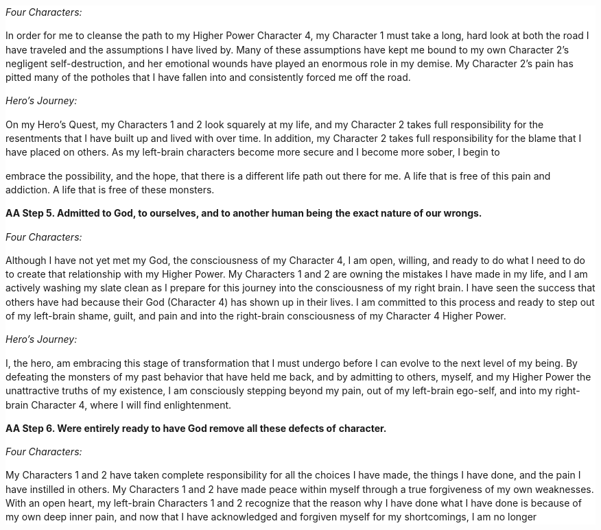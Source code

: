 _Four Characters:_

In order for me to cleanse the path to my Higher Power Character 4, my
Character 1 must take a long, hard look at both the road I have traveled and
the assumptions I have lived by. Many of these assumptions have kept me
bound to my own Character 2’s negligent self-destruction, and her
emotional wounds have played an enormous role in my demise. My
Character 2’s pain has pitted many of the potholes that I have fallen into
and consistently forced me off the road.

_Hero’s Journey:_

On my Hero’s Quest, my Characters 1 and 2 look squarely at my life, and
my Character 2 takes full responsibility for the resentments that I have built
up and lived with over time. In addition, my Character 2 takes full
responsibility for the blame that I have placed on others. As my left-brain
characters become more secure and I become more sober, I begin to

embrace the possibility, and the hope, that there is a different life path out
there for me. A life that is free of this pain and addiction. A life that is free
of these monsters.

**AA Step 5. Admitted to God, to ourselves, and to another human being**
**the exact nature of our wrongs.**

_Four Characters:_

Although I have not yet met my God, the consciousness of my Character
4, I am open, willing, and ready to do what I need to do to create that
relationship with my Higher Power. My Characters 1 and 2 are owning the
mistakes I have made in my life, and I am actively washing my slate clean
as I prepare for this journey into the consciousness of my right brain. I have
seen the success that others have had because their God (Character 4) has
shown up in their lives. I am committed to this process and ready to step out
of my left-brain shame, guilt, and pain and into the right-brain
consciousness of my Character 4 Higher Power.

_Hero’s Journey:_

I, the hero, am embracing this stage of transformation that I must undergo
before I can evolve to the next level of my being. By defeating the monsters
of my past behavior that have held me back, and by admitting to others,
myself, and my Higher Power the unattractive truths of my existence, I am
consciously stepping beyond my pain, out of my left-brain ego-self, and
into my right-brain Character 4, where I will find enlightenment.

**AA Step 6. Were entirely ready to have God remove all these defects of**
**character.**

_Four Characters:_

My Characters 1 and 2 have taken complete responsibility for all the
choices I have made, the things I have done, and the pain I have instilled in
others. My Characters 1 and 2 have made peace within myself through a
true forgiveness of my own weaknesses. With an open heart, my left-brain
Characters 1 and 2 recognize that the reason why I have done what I have
done is because of my own deep inner pain, and now that I have
acknowledged and forgiven myself for my shortcomings, I am no longer
